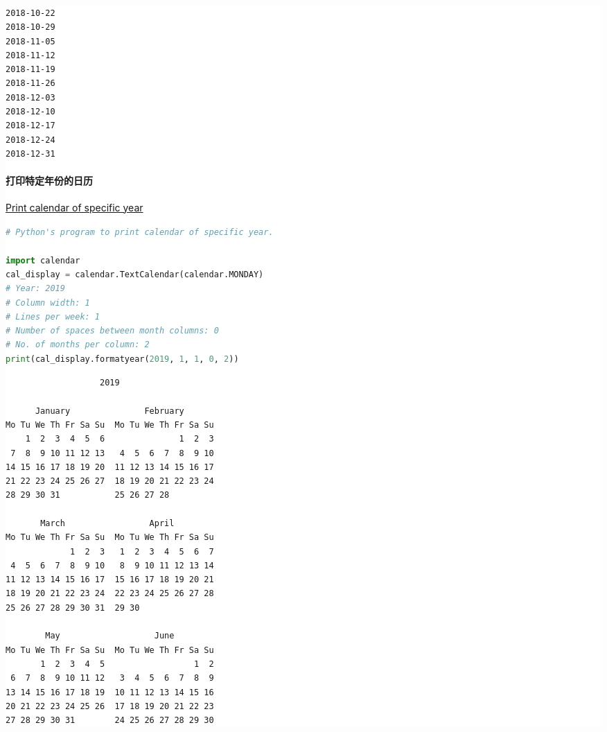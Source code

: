     2018-10-22
    2018-10-29
    2018-11-05
    2018-11-12
    2018-11-19
    2018-11-26
    2018-12-03
    2018-12-10
    2018-12-17
    2018-12-24
    2018-12-31


#### 打印特定年份的日历

[Print calendar of specific year](https://www.pythonprogramming.in/date-time/print-calendar-of-current-year.html)


```python
# Python's program to print calendar of specific year.
 
import calendar
cal_display = calendar.TextCalendar(calendar.MONDAY)
# Year: 2019
# Column width: 1
# Lines per week: 1 
# Number of spaces between month columns: 0
# No. of months per column: 2
print(cal_display.formatyear(2019, 1, 1, 0, 2))
```

                       2019
    
          January               February
    Mo Tu We Th Fr Sa Su  Mo Tu We Th Fr Sa Su
        1  2  3  4  5  6               1  2  3
     7  8  9 10 11 12 13   4  5  6  7  8  9 10
    14 15 16 17 18 19 20  11 12 13 14 15 16 17
    21 22 23 24 25 26 27  18 19 20 21 22 23 24
    28 29 30 31           25 26 27 28
    
           March                 April
    Mo Tu We Th Fr Sa Su  Mo Tu We Th Fr Sa Su
                 1  2  3   1  2  3  4  5  6  7
     4  5  6  7  8  9 10   8  9 10 11 12 13 14
    11 12 13 14 15 16 17  15 16 17 18 19 20 21
    18 19 20 21 22 23 24  22 23 24 25 26 27 28
    25 26 27 28 29 30 31  29 30
    
            May                   June
    Mo Tu We Th Fr Sa Su  Mo Tu We Th Fr Sa Su
           1  2  3  4  5                  1  2
     6  7  8  9 10 11 12   3  4  5  6  7  8  9
    13 14 15 16 17 18 19  10 11 12 13 14 15 16
    20 21 22 23 24 25 26  17 18 19 20 21 22 23
    27 28 29 30 31        24 25 26 27 28 29 30
    